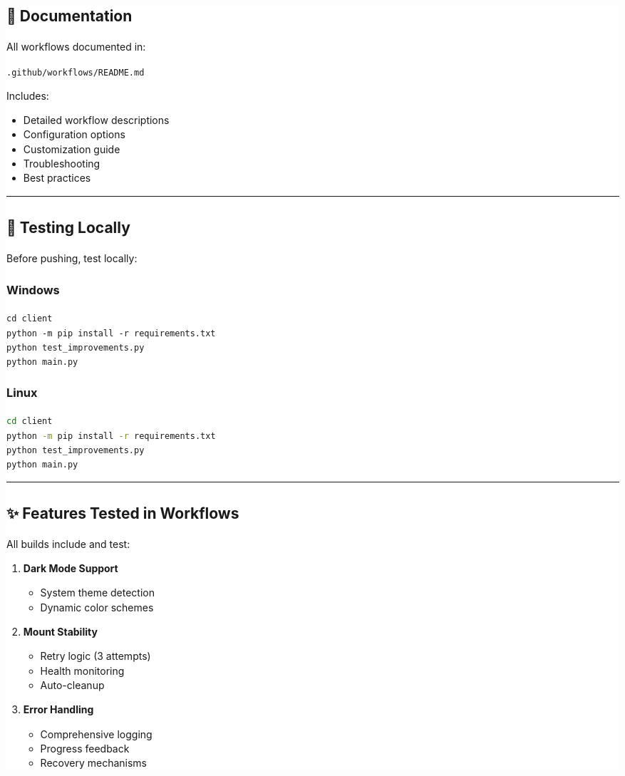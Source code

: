
## 📝 Documentation

All workflows documented in:
```
.github/workflows/README.md
```

Includes:
- Detailed workflow descriptions
- Configuration options
- Customization guide
- Troubleshooting
- Best practices

---

## 🧪 Testing Locally

Before pushing, test locally:

### Windows
```batch
cd client
python -m pip install -r requirements.txt
python test_improvements.py
python main.py
```

### Linux
```bash
cd client
python -m pip install -r requirements.txt
python test_improvements.py
python main.py
```

---

## ✨ Features Tested in Workflows

All builds include and test:

1. **Dark Mode Support**
   - System theme detection
   - Dynamic color schemes

2. **Mount Stability**
   - Retry logic (3 attempts)
   - Health monitoring
   - Auto-cleanup

3. **Error Handling**
   - Comprehensive logging
   - Progress feedback
   - Recovery mechanisms
